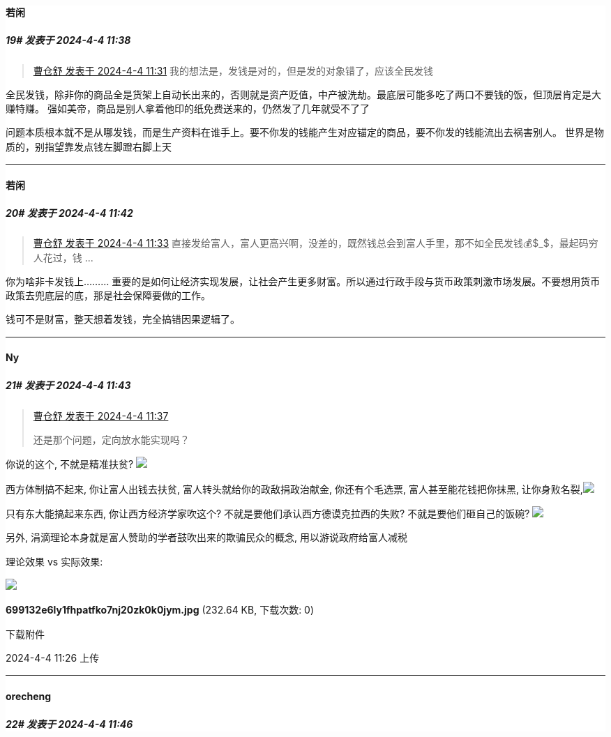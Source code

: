 ####  若闲  
##### 19#       发表于 2024-4-4 11:38

<blockquote><a href="httphttps://bbs.saraba1st.com/2b/forum.php?mod=redirect&amp;goto=findpost&amp;pid=64479967&amp;ptid=2178512" target="_blank">曹仓舒 发表于 2024-4-4 11:31</a>
我的想法是，发钱是对的，但是发的对象错了，应该全民发钱</blockquote>
全民发钱，除非你的商品全是货架上自动长出来的，否则就是资产贬值，中产被洗劫。最底层可能多吃了两口不要钱的饭，但顶层肯定是大赚特赚。
强如美帝，商品是别人拿着他印的纸免费送来的，仍然发了几年就受不了了

问题本质根本就不是从哪发钱，而是生产资料在谁手上。要不你发的钱能产生对应锚定的商品，要不你发的钱能流出去祸害别人。
世界是物质的，别指望靠发点钱左脚蹬右脚上天

*****

####  若闲  
##### 20#       发表于 2024-4-4 11:42

<blockquote><a href="httphttps://bbs.saraba1st.com/2b/forum.php?mod=redirect&amp;goto=findpost&amp;pid=64479981&amp;ptid=2178512" target="_blank">曹仓舒 发表于 2024-4-4 11:33</a>
直接发给富人，富人更高兴啊，没差的，既然钱总会到富人手里，那不如全民发钱💰$_$，最起码穷人花过，钱 ...</blockquote>
你为啥非卡发钱上………
重要的是如何让经济实现发展，让社会产生更多财富。所以通过行政手段与货币政策刺激市场发展。不要想用货币政策去兜底层的底，那是社会保障要做的工作。

钱可不是财富，整天想着发钱，完全搞错因果逻辑了。

*****

####  Ny  
##### 21#       发表于 2024-4-4 11:43

<blockquote><a href="httphttps://bbs.saraba1st.com/2b/forum.php?mod=redirect&amp;goto=findpost&amp;pid=64480015&amp;ptid=2178512" target="_blank">曹仓舒 发表于 2024-4-4 11:37</a>

还是那个问题，定向放水能实现吗？</blockquote>
你说的这个, 不就是精准扶贫? <img src="https://static.saraba1st.com/image/smiley/face2017/048.png" referrerpolicy="no-referrer">

西方体制搞不起来, 你让富人出钱去扶贫, 富人转头就给你的政敌捐政治献金, 你还有个毛选票, 富人甚至能花钱把你抹黑, 让你身败名裂,<img src="https://static.saraba1st.com/image/smiley/face2017/067.png" referrerpolicy="no-referrer">

只有东大能搞起来东西, 你让西方经济学家吹这个? 不就是要他们承认西方德谟克拉西的失败? 不就是要他们砸自己的饭碗? <img src="https://static.saraba1st.com/image/smiley/face2017/067.png" referrerpolicy="no-referrer">

另外, 涓滴理论本身就是富人赞助的学者鼓吹出来的欺骗民众的概念, 用以游说政府给富人减税 

理论效果 vs 实际效果:

<img src="https://img.saraba1st.com/forum/202404/04/112613hcpifif6lsn5iegg.jpg" referrerpolicy="no-referrer">

<strong>699132e6ly1fhpatfko7nj20zk0k0jym.jpg</strong> (232.64 KB, 下载次数: 0)

下载附件

2024-4-4 11:26 上传

*****

####  orecheng  
##### 22#       发表于 2024-4-4 11:46
